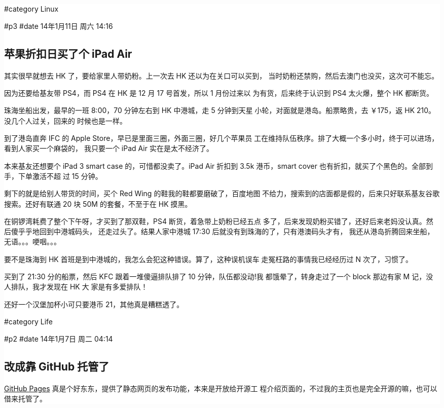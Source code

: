 #category Linux





#p3
#date 14年1月11日 周六 14:16

## 苹果折扣日买了个 iPad Air

其实很早就想去 HK 了，要给家里人带奶粉。上一次去 HK 还以为在关口可以买到，
当时奶粉还禁购，然后去澳门也没买，这次可不能忘。

因为还要给基友带 PS4，而 PS4 在 HK 是 12 月 17 号首发，所以 1 月份过来以
为有货，后来终于认识到 PS4 太火爆，整个 HK 都断货。

珠海坐船出发，最早的一班 8:00，70 分钟左右到 HK 中港城，走 5 分钟到天星
小轮，对面就是港岛。船票略贵，去 ￥175，返 HK 210。没几个人过关，回来的
时候也是一样。

到了港岛直奔 IFC 的 Apple Store，早已是里面三圈，外面三圈，好几个苹果员
工在维持队伍秩序。排了大概一个多小时，终于可以进场，看到人家买一个麻袋的，
我只要一个 iPad Air 实在是太不经济了。

本来基友还想要个 iPad 3 smart case 的，可惜都没卖了。iPad Air 折扣到
3.5k 港币，smart cover 也有折扣，就买了个黑色的。全部到手，下单激活不超
过 15 分钟。

剩下的就是给别人带货的时间，买个 Red Wing 的鞋我的鞋都要磨破了，百度地图
不给力，搜索到的店面都是假的，后来只好联系基友谷歌搜索。还好有联通 20 块
50M 的套餐，不至于在 HK 摸黑。

在铜锣湾耗费了整个下午呀，才买到了那双鞋，PS4 断货，着急带上奶粉已经五点
多了，后来发现奶粉买错了，还好后来老妈没认真。然后傻乎乎地回到中港城码头，
还走过头了。结果人家中港城 17:30 后就没有到珠海的了，只有港澳码头才有，
我还从港岛折腾回来坐船，无语。。。哽咽。。。

要不是珠海到 HK 首班是到中港城的，我怎么会犯这种错误。算了，这种误机误车
走冤枉路的事情我已经经历过 N 次了，习惯了。

买到了 21:30 分的船票，然后 KFC 跟着一堆傻逼排队排了 10 分钟，队伍都没动!我
都饿晕了，转身走过了一个 block 那边有家 M 记，没人排队，我才发现在 HK 大
家是有多爱排队！

还好一个汉堡加杯小可只要港币 21，其他真是糟糕透了。

#category Life





#p2
#date 14年1月7日 周二 04:14

## 改成靠 GitHub 托管了

[GitHub Pages](https://help.github.com/categories/20/articles) 真是个好东东，提供了静态网页的发布功能，本来是开放给开源工
程介绍页面的，不过我的主页也是完全开源的嘛，也可以借来托管了。
